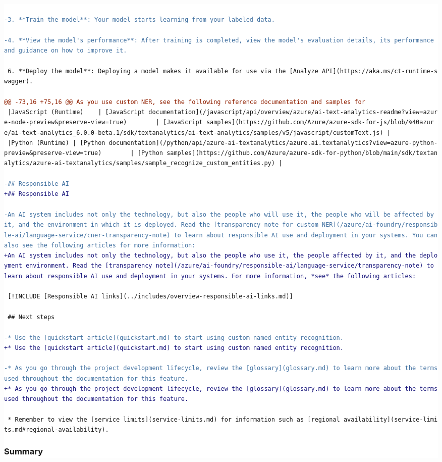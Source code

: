 ````diff
 
-3. **Train the model**: Your model starts learning from your labeled data.
 
-4. **View the model's performance**: After training is completed, view the model's evaluation details, its performance and guidance on how to improve it. 
 
 6. **Deploy the model**: Deploying a model makes it available for use via the [Analyze API](https://aka.ms/ct-runtime-swagger).
 
@@ -73,16 +75,16 @@ As you use custom NER, see the following reference documentation and samples for
 |JavaScript (Runtime)    | [JavaScript documentation](/javascript/api/overview/azure/ai-text-analytics-readme?view=azure-node-preview&preserve-view=true)        | [JavaScript samples](https://github.com/Azure/azure-sdk-for-js/blob/%40azure/ai-text-analytics_6.0.0-beta.1/sdk/textanalytics/ai-text-analytics/samples/v5/javascript/customText.js) |
 |Python (Runtime) | [Python documentation](/python/api/azure-ai-textanalytics/azure.ai.textanalytics?view=azure-python-preview&preserve-view=true)        | [Python samples](https://github.com/Azure/azure-sdk-for-python/blob/main/sdk/textanalytics/azure-ai-textanalytics/samples/sample_recognize_custom_entities.py) |
 
-## Responsible AI 
+## Responsible AI
 
-An AI system includes not only the technology, but also the people who will use it, the people who will be affected by it, and the environment in which it is deployed. Read the [transparency note for custom NER](/azure/ai-foundry/responsible-ai/language-service/cner-transparency-note) to learn about responsible AI use and deployment in your systems. You can also see the following articles for more information:
+An AI system includes not only the technology, but also the people who use it, the people affected by it, and the deployment environment. Read the [transparency note](/azure/ai-foundry/responsible-ai/language-service/transparency-note) to learn about responsible AI use and deployment in your systems. For more information, *see* the following articles:
 
 [!INCLUDE [Responsible AI links](../includes/overview-responsible-ai-links.md)]
 
 ## Next steps
 
-* Use the [quickstart article](quickstart.md) to start using custom named entity recognition.  
+* Use the [quickstart article](quickstart.md) to start using custom named entity recognition.
 
-* As you go through the project development lifecycle, review the [glossary](glossary.md) to learn more about the terms used throughout the documentation for this feature. 
+* As you go through the project development lifecycle, review the [glossary](glossary.md) to learn more about the terms used throughout the documentation for this feature.
 
 * Remember to view the [service limits](service-limits.md) for information such as [regional availability](service-limits.md#regional-availability).
````
</details>

### Summary

